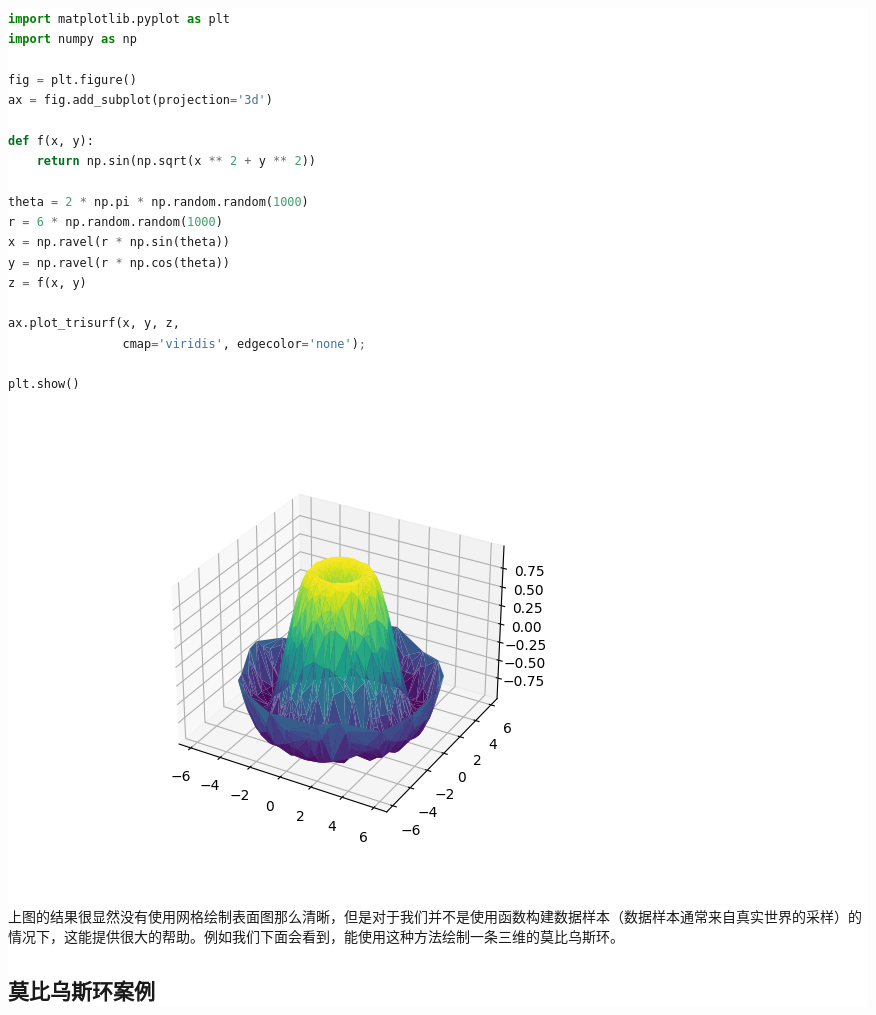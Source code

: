 ```python
import matplotlib.pyplot as plt
import numpy as np

fig = plt.figure()
ax = fig.add_subplot(projection='3d')

def f(x, y):
    return np.sin(np.sqrt(x ** 2 + y ** 2))

theta = 2 * np.pi * np.random.random(1000)
r = 6 * np.random.random(1000)
x = np.ravel(r * np.sin(theta))
y = np.ravel(r * np.cos(theta))
z = f(x, y)

ax.plot_trisurf(x, y, z,
                cmap='viridis', edgecolor='none');

plt.show()
```
![](./img/3D_09.png)

上图的结果很显然没有使用网格绘制表面图那么清晰，但是对于我们并不是使用函数构建数据样本（数据样本通常来自真实世界的采样）的情况下，这能提供很大的帮助。例如我们下面会看到，能使用这种方法绘制一条三维的莫比乌斯环。

## 莫比乌斯环案例
